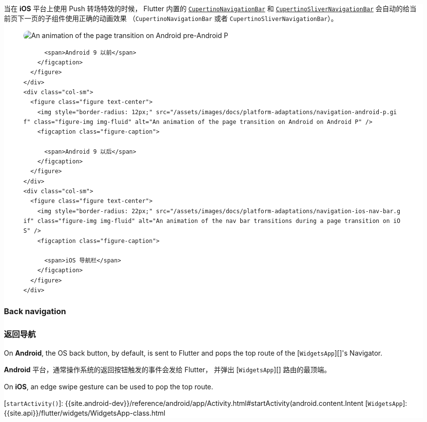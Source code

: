 当在 **iOS** 平台上使用 Push 转场特效的时候，
Flutter 内置的 [`CupertinoNavigationBar`][]
和 [`CupertinoSliverNavigationBar`][]
会自动的给当前页下一页的子组件使用正确的动画效果
（`CupertinoNavigationBar` 或者 `CupertinoSliverNavigationBar`）。

<div class="container">
  <div class="row">
    <div class="col-sm text-center">
      <figure class="figure">
        <img style="border-radius: 12px;" src="/assets/images/docs/platform-adaptations/navigation-android.gif" class="figure-img img-fluid" alt="An animation of the page transition on Android pre-Android P" />
        <figcaption class="figure-caption">

          <span>Android 9 以前</span>
        </figcaption>
      </figure>
    </div>
    <div class="col-sm">
      <figure class="figure text-center">
        <img style="border-radius: 12px;" src="/assets/images/docs/platform-adaptations/navigation-android-p.gif" class="figure-img img-fluid" alt="An animation of the page transition on Android on Android P" />
        <figcaption class="figure-caption">

          <span>Android 9 以后</span>
        </figcaption>
      </figure>
    </div>
    <div class="col-sm">
      <figure class="figure text-center">
        <img style="border-radius: 22px;" src="/assets/images/docs/platform-adaptations/navigation-ios-nav-bar.gif" class="figure-img img-fluid" alt="An animation of the nav bar transitions during a page transition on iOS" />
        <figcaption class="figure-caption">

          <span>iOS 导航栏</span>
        </figcaption>
      </figure>
    </div>
  </div>
</div>

### Back navigation

### 返回导航

On **Android**,
the OS back button, by default, is sent to Flutter
and pops the top route of the [`WidgetsApp`][]'s Navigator.

**Android** 平台，通常操作系统的返回按钮触发的事件会发给 Flutter，
并弹出  [`WidgetsApp`][] 路由的最顶端。

On **iOS**,
an edge swipe gesture can be used to pop the top route.


[issue #8410]: {{site.repo.flutter}}/issues/8410#issuecomment-468034023
[android.app.AlertDialog]: {{site.android-dev}}/reference/android/app/AlertDialog.html
[`CupertinoNavigationBar`]: {{site.api}}/flutter/cupertino/CupertinoNavigationBar-class.html
[`CupertinoSliverNavigationBar`]: {{site.api}}/flutter/cupertino/CupertinoSliverNavigationBar-class.html
[default theme]: {{site.repo.flutter}}/blob/master/packages/flutter/lib/src/cupertino/text_theme.dart
[Material/Cupertino adaptive widget problem definition]: http://bit.ly/flutter-adaptive-widget-problem
[`Navigator.push()`]: {{site.api}}/flutter/widgets/Navigator/push.html
[overscroll glow indicator]: {{site.api}}/flutter/widgets/GlowingOverscrollIndicator-class.html
[overscrolls]: {{site.api}}/flutter/widgets/BouncingScrollPhysics-class.html
[`PageRoute.fullscreenDialog`]: {{site.api}}/flutter/widgets/PageRoute-class.html
[platform_design code samples]: {{site.github}}/flutter/samples/tree/master/platform_design
[`Icons.adaptive`]: {{site.api}}/flutter/material/PlatformAdaptiveIcons-class.html
[slides and clip-reveals up]: {{site.api}}/flutter/material/OpenUpwardsPageTransitionsBuilder-class.html
[slides up and fades in]: {{site.api}}/flutter/material/FadeUpwardsPageTransitionsBuilder-class.html
[`startActivity()`]: {{site.android-dev}}/reference/android/app/Activity.html#startActivity(android.content.Intent
[`WidgetsApp`]: {{site.api}}/flutter/widgets/WidgetsApp-class.html
